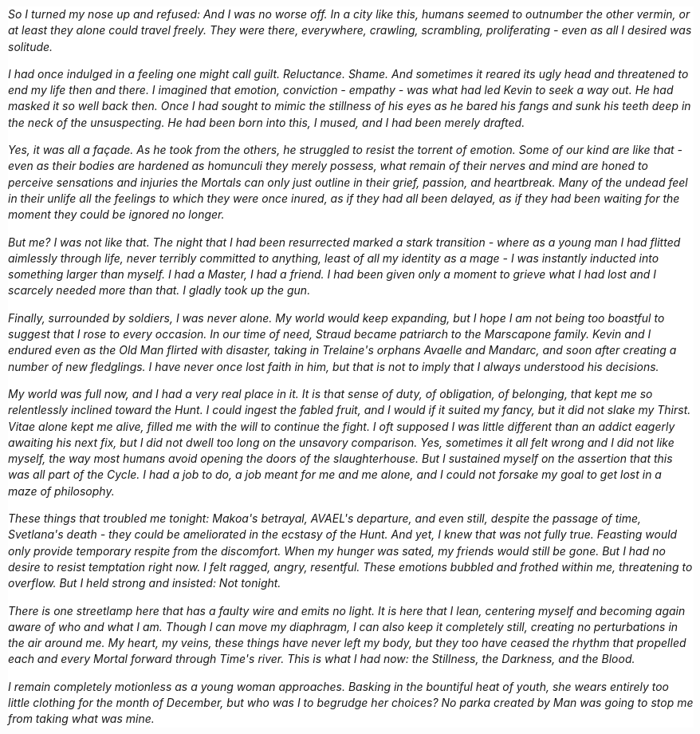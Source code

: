 <i>So I turned my nose up and refused: And I was no worse off. In a city like this, humans seemed to outnumber the other vermin, or at least they alone could travel freely. They were there, everywhere, crawling, scrambling, proliferating - even as all I desired was solitude.</i>

<i>I had once indulged in a feeling one might call guilt. Reluctance. Shame. And sometimes it reared its ugly head and threatened to end my life then and there. I imagined that emotion, conviction - empathy - was what had led Kevin to seek a way out. He had masked it so well back then. Once I had sought to mimic the stillness of his eyes as he bared his fangs and sunk his teeth deep in the neck of the unsuspecting. He had been born into this, I mused, and I had been merely drafted.</i>

<i>Yes, it was all a façade. As he took from the others, he struggled to resist the torrent of emotion. Some of our kind are like that - even as their bodies are hardened as homunculi they merely possess, what remain of their nerves and mind are honed to perceive sensations and injuries the Mortals can only just outline in their grief, passion, and heartbreak. Many of the undead feel in their unlife all the feelings to which they were once inured, as if they had all been delayed, as if they had been waiting for the moment they could be ignored no longer.</i>

<i>But me? I was not like that. The night that I had been resurrected marked a stark transition - where as a young man I had flitted aimlessly through life, never terribly committed to anything, least of all my identity as a mage - I was instantly inducted into something larger than myself. I had a Master, I had a friend. I had been given only a moment to grieve what I had lost and I scarcely needed more than that. I gladly took up the gun.</i>

<i>Finally, surrounded by soldiers, I was never alone. My world would keep expanding, but I hope I am not being too boastful to suggest that I rose to every occasion. In our time of need, Straud became patriarch to the Marscapone family. Kevin and I endured even as the Old Man flirted with disaster, taking in Trelaine's orphans Avaelle and Mandarc, and soon after creating a number of new fledglings. I have never once lost faith in him, but that is not to imply that I always understood his decisions.</i>

<i>My world was full now, and I had a very real place in it. It is that sense of duty, of obligation, of belonging, that kept me so relentlessly inclined toward the Hunt. I could ingest the fabled fruit, and I would if it suited my fancy, but it did not slake my Thirst. Vitae alone kept me alive, filled me with the will to continue the fight. I oft supposed I was little different than an addict eagerly awaiting his next fix, but I did not dwell too long on the unsavory comparison. Yes, sometimes it all felt wrong and I did not like myself, the way most humans avoid opening the doors of the slaughterhouse. But I sustained myself on the assertion that this was all part of the Cycle. I had a job to do, a job meant for me and me alone, and I could not forsake my goal to get lost in a maze of philosophy.</i>

<i>These things that troubled me tonight: Makoa's betrayal, AVAEL's departure, and even still, despite the passage of time, Svetlana's death - they could be ameliorated in the ecstasy of the Hunt. And yet, I knew that was not fully true. Feasting would only provide temporary respite from the discomfort. When my hunger was sated, my friends would still be gone. But I had no desire to resist temptation right now. I felt ragged, angry, resentful. These emotions bubbled and frothed within me, threatening to overflow. But I held strong and insisted: Not tonight.</i>

<i>There is one streetlamp here that has a faulty wire and emits no light. It is here that I lean, centering myself and becoming again aware of who and what I am. Though I can move my diaphragm, I can also keep it completely still, creating no perturbations in the air around me. My heart, my veins, these things have never left my body, but they too have ceased the rhythm that propelled each and every Mortal forward through Time's river. This is what I had now: the Stillness, the Darkness, and the Blood.</i>

<i>I remain completely motionless as a young woman approaches. Basking in the bountiful heat of youth, she wears entirely too little clothing for the month of December, but who was I to begrudge her choices? No parka created by Man was going to stop me from taking what was mine.</i>
